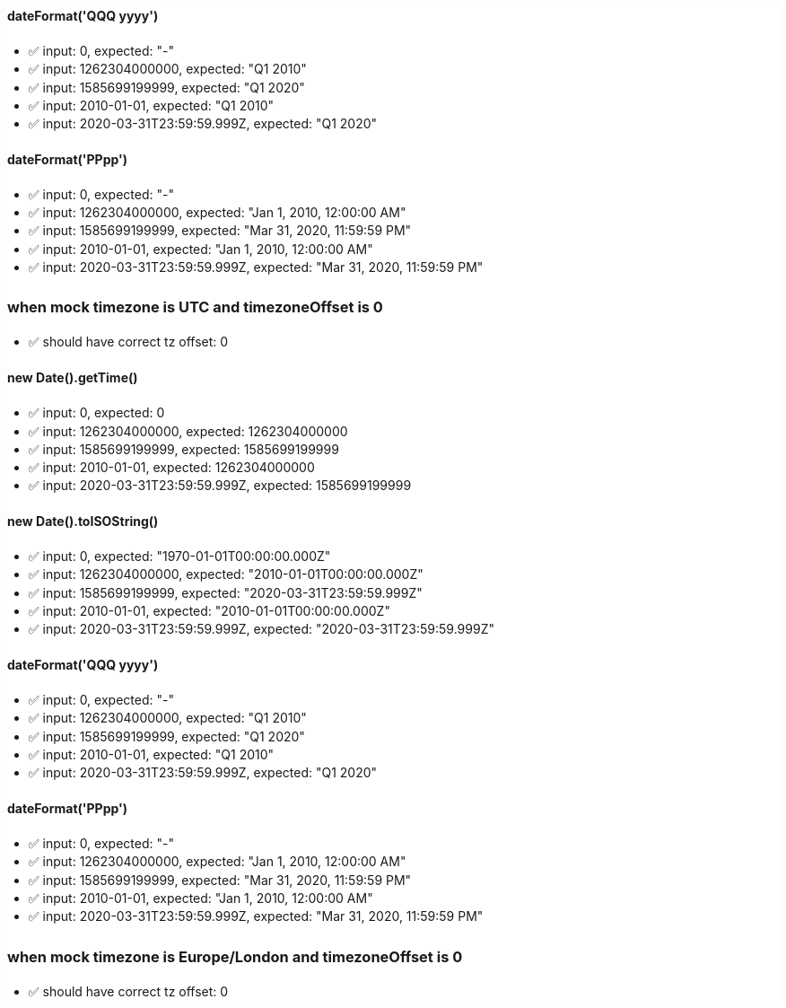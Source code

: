 #### dateFormat(&#39;QQQ yyyy&#39;)
- ✅ input: 0, expected: &quot;-&quot;
- ✅ input: 1262304000000, expected: &quot;Q1 2010&quot;
- ✅ input: 1585699199999, expected: &quot;Q1 2020&quot;
- ✅ input: 2010-01-01, expected: &quot;Q1 2010&quot;
- ✅ input: 2020-03-31T23:59:59.999Z, expected: &quot;Q1 2020&quot;

#### dateFormat(&#39;PPpp&#39;)
- ✅ input: 0, expected: &quot;-&quot;
- ✅ input: 1262304000000, expected: &quot;Jan 1, 2010, 12:00:00 AM&quot;
- ✅ input: 1585699199999, expected: &quot;Mar 31, 2020, 11:59:59 PM&quot;
- ✅ input: 2010-01-01, expected: &quot;Jan 1, 2010, 12:00:00 AM&quot;
- ✅ input: 2020-03-31T23:59:59.999Z, expected: &quot;Mar 31, 2020, 11:59:59 PM&quot;

</section>

### when mock timezone is UTC and timezoneOffset is 0
- ✅ should have correct tz offset: 0

<section>

#### new Date().getTime()
- ✅ input: 0, expected: 0
- ✅ input: 1262304000000, expected: 1262304000000
- ✅ input: 1585699199999, expected: 1585699199999
- ✅ input: 2010-01-01, expected: 1262304000000
- ✅ input: 2020-03-31T23:59:59.999Z, expected: 1585699199999

#### new Date().toISOString()
- ✅ input: 0, expected: &quot;1970-01-01T00:00:00.000Z&quot;
- ✅ input: 1262304000000, expected: &quot;2010-01-01T00:00:00.000Z&quot;
- ✅ input: 1585699199999, expected: &quot;2020-03-31T23:59:59.999Z&quot;
- ✅ input: 2010-01-01, expected: &quot;2010-01-01T00:00:00.000Z&quot;
- ✅ input: 2020-03-31T23:59:59.999Z, expected: &quot;2020-03-31T23:59:59.999Z&quot;

#### dateFormat(&#39;QQQ yyyy&#39;)
- ✅ input: 0, expected: &quot;-&quot;
- ✅ input: 1262304000000, expected: &quot;Q1 2010&quot;
- ✅ input: 1585699199999, expected: &quot;Q1 2020&quot;
- ✅ input: 2010-01-01, expected: &quot;Q1 2010&quot;
- ✅ input: 2020-03-31T23:59:59.999Z, expected: &quot;Q1 2020&quot;

#### dateFormat(&#39;PPpp&#39;)
- ✅ input: 0, expected: &quot;-&quot;
- ✅ input: 1262304000000, expected: &quot;Jan 1, 2010, 12:00:00 AM&quot;
- ✅ input: 1585699199999, expected: &quot;Mar 31, 2020, 11:59:59 PM&quot;
- ✅ input: 2010-01-01, expected: &quot;Jan 1, 2010, 12:00:00 AM&quot;
- ✅ input: 2020-03-31T23:59:59.999Z, expected: &quot;Mar 31, 2020, 11:59:59 PM&quot;

</section>

### when mock timezone is Europe&#x2F;London and timezoneOffset is 0
- ✅ should have correct tz offset: 0
